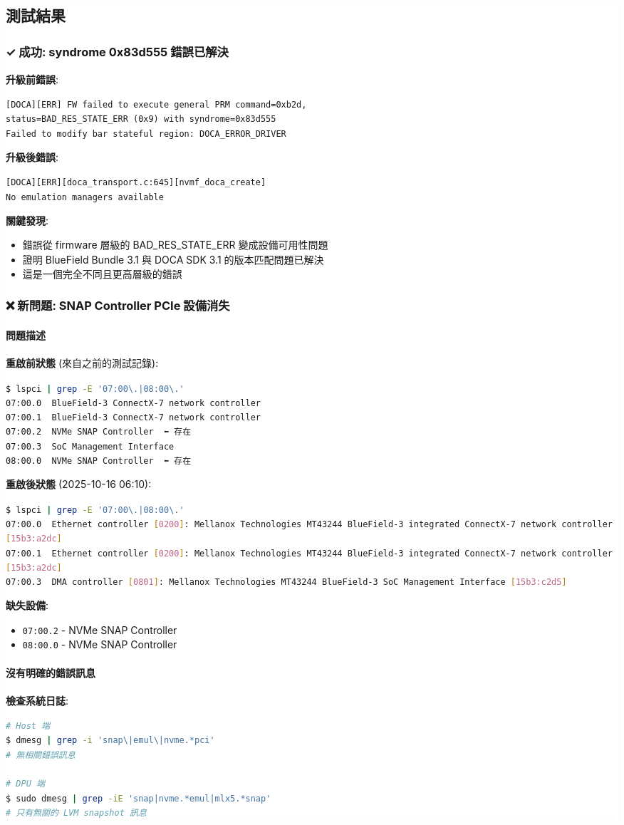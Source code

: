 ## 測試結果

### ✓ 成功: syndrome 0x83d555 錯誤已解決

**升級前錯誤**:
```
[DOCA][ERR] FW failed to execute general PRM command=0xb2d,
status=BAD_RES_STATE_ERR (0x9) with syndrome=0x83d555
Failed to modify bar stateful region: DOCA_ERROR_DRIVER
```

**升級後錯誤**:
```
[DOCA][ERR][doca_transport.c:645][nvmf_doca_create]
No emulation managers available
```

**關鍵發現**:
- 錯誤從 firmware 層級的 BAD_RES_STATE_ERR 變成設備可用性問題
- 證明 BlueField Bundle 3.1 與 DOCA SDK 3.1 的版本匹配問題已解決
- 這是一個完全不同且更高層級的錯誤

### ❌ 新問題: SNAP Controller PCIe 設備消失

#### 問題描述

**重啟前狀態** (來自之前的測試記錄):
```bash
$ lspci | grep -E '07:00\.|08:00\.'
07:00.0  BlueField-3 ConnectX-7 network controller
07:00.1  BlueField-3 ConnectX-7 network controller
07:00.2  NVMe SNAP Controller  ⬅️ 存在
07:00.3  SoC Management Interface
08:00.0  NVMe SNAP Controller  ⬅️ 存在
```

**重啟後狀態** (2025-10-16 06:10):
```bash
$ lspci | grep -E '07:00\.|08:00\.'
07:00.0  Ethernet controller [0200]: Mellanox Technologies MT43244 BlueField-3 integrated ConnectX-7 network controller [15b3:a2dc]
07:00.1  Ethernet controller [0200]: Mellanox Technologies MT43244 BlueField-3 integrated ConnectX-7 network controller [15b3:a2dc]
07:00.3  DMA controller [0801]: Mellanox Technologies MT43244 BlueField-3 SoC Management Interface [15b3:c2d5]
```

**缺失設備**:
- `07:00.2` - NVMe SNAP Controller
- `08:00.0` - NVMe SNAP Controller

#### 沒有明確的錯誤訊息

**檢查系統日誌**:
```bash
# Host 端
$ dmesg | grep -i 'snap\|emul\|nvme.*pci'
# 無相關錯誤訊息

# DPU 端
$ sudo dmesg | grep -iE 'snap|nvme.*emul|mlx5.*snap'
# 只有無關的 LVM snapshot 訊息
```
